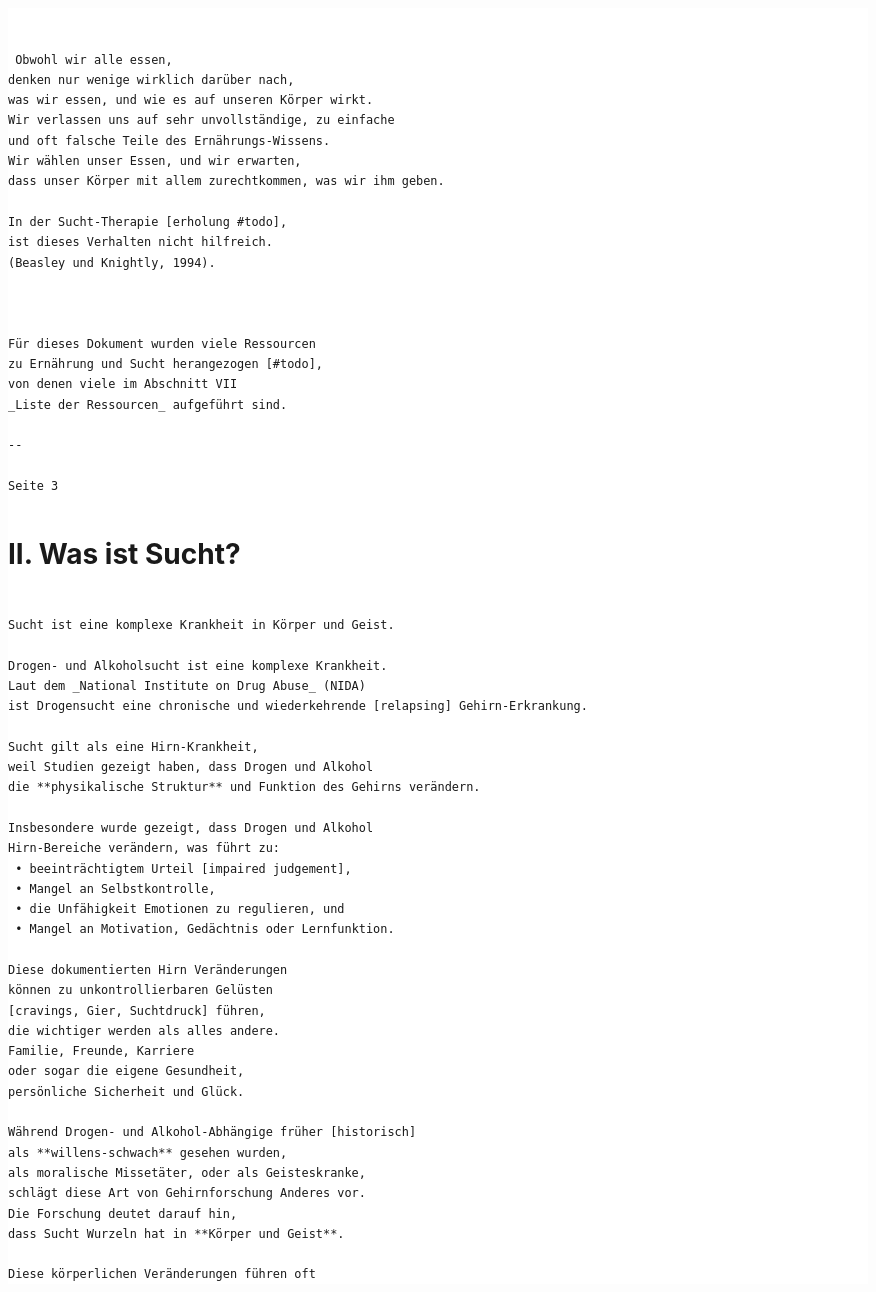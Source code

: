 ```text


 Obwohl wir alle essen,
denken nur wenige wirklich darüber nach,
was wir essen, und wie es auf unseren Körper wirkt.
Wir verlassen uns auf sehr unvollständige, zu einfache
und oft falsche Teile des Ernährungs-Wissens.
Wir wählen unser Essen, und wir erwarten,
dass unser Körper mit allem zurechtkommen, was wir ihm geben.

In der Sucht-Therapie [erholung #todo],
ist dieses Verhalten nicht hilfreich.
(Beasley und Knightly, 1994).



Für dieses Dokument wurden viele Ressourcen
zu Ernährung und Sucht herangezogen [#todo],
von denen viele im Abschnitt VII
_Liste der Ressourcen_ aufgeführt sind.

--

Seite 3

```
# II. Was ist Sucht?
```text

Sucht ist eine komplexe Krankheit in Körper und Geist.

Drogen- und Alkoholsucht ist eine komplexe Krankheit.
Laut dem _National Institute on Drug Abuse_ (NIDA)
ist Drogensucht eine chronische und wiederkehrende [relapsing] Gehirn-Erkrankung.

Sucht gilt als eine Hirn-Krankheit,
weil Studien gezeigt haben, dass Drogen und Alkohol
die **physikalische Struktur** und Funktion des Gehirns verändern.

Insbesondere wurde gezeigt, dass Drogen und Alkohol
Hirn-Bereiche verändern, was führt zu:
 • beeinträchtigtem Urteil [impaired judgement],
 • Mangel an Selbstkontrolle,
 • die Unfähigkeit Emotionen zu regulieren, und
 • Mangel an Motivation, Gedächtnis oder Lernfunktion.

Diese dokumentierten Hirn Veränderungen
können zu unkontrollierbaren Gelüsten
[cravings, Gier, Suchtdruck] führen,
die wichtiger werden als alles andere.
Familie, Freunde, Karriere
oder sogar die eigene Gesundheit,
persönliche Sicherheit und Glück.

Während Drogen- und Alkohol-Abhängige früher [historisch]
als **willens-schwach** gesehen wurden,
als moralische Missetäter, oder als Geisteskranke,
schlägt diese Art von Gehirnforschung Anderes vor.
Die Forschung deutet darauf hin,
dass Sucht Wurzeln hat in **Körper und Geist**.

Diese körperlichen Veränderungen führen oft
```

[//]: # (# )
[//]: # (# nutrition in addiction recovery)
[//]: # (# by Rebecca Place Miller)
[//]: # (# )
[//]: # (# http://mhof.net/articles/nutrition-addiction-recovery.html)
[//]: # (# http://mhof.net/sites/default/files/Addiction%20and%20Recovery%20Report.pdf)
[//]: # (# )
[//]: # (# translation english to german)
[//]: # (# based on google translate: https://translate.google.com/)
[//]: # (# please help translate)
[//]: # (# )
[//]: # (# edit history:)
[//]: # (# 2018-01-09 17:20 moved page numbers to page head. line wrap to page 6.)
[//]: # (# 2018-01-11 10:30 google-translated to page 37. manual translated to page 3. added HTML and CSS markup.)
[//]: # (# 2018-01-11 12:30 manual translate to line 560)
[//]: # (# 2018-01-11 17:00 manual translate to line 750)
[//]: # (# 2018-01-14 11:20 manual translate to line 860)
[//]: # (# 2018-01-16 16:30 manual translate to line 1170 = page 11 of 36)
[//]: # (# 2018-02-06 17:00 manual translate to line 1264 = page 12)
[//]: # (# 2018-02-11 09:40 manual translate to line 1408)
[//]: # (# 2018-02-16 16:20 manual translate to line 1509)
[//]: # (# )